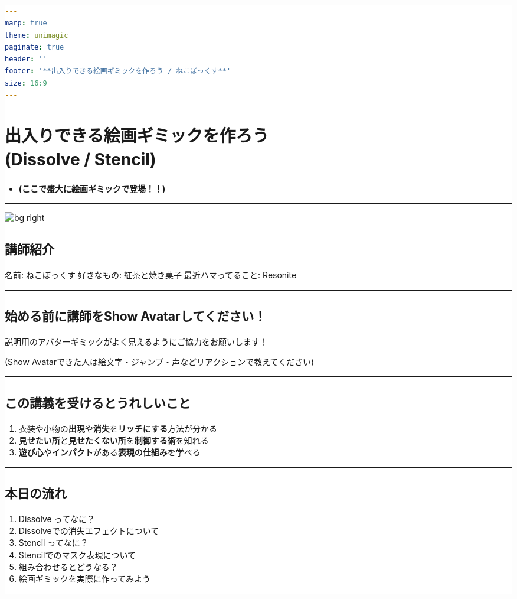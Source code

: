 ```yaml
---
marp: true
theme: unimagic
paginate: true
header: ''
footer: '**出入りできる絵画ギミックを作ろう / ねこぼっくす**'
size: 16:9
---
```





# 出入りできる絵画ギミックを作ろう<br>(Dissolve / Stencil)
- <span class="removed">**(ここで盛大に絵画ギミックで登場！！)**</span>

---



![bg right](../images/Nekobox_Picture_01.png)

## 講師紹介
名前: ねこぼっくす
好きなもの: 紅茶と焼き菓子
最近ハマってること: Resonite

---


## 始める前に講師をShow Avatarしてください！
説明用のアバターギミックがよく見えるようにご協力をお願いします！

(Show Avatarできた人は絵文字・ジャンプ・声などリアクションで教えてください)

---

## この講義を受けるとうれしいこと

1. 衣装や小物の**出現**や**消失**を**リッチにする**方法が分かる
1. **見せたい所**と**見せたくない所**を**制御する術**を知れる
1. **遊び心**や**インパクト**がある**表現の仕組み**を学べる

---

## 本日の流れ

1. Dissolve ってなに？
2. Dissolveでの消失エフェクトについて
3. Stencil ってなに？
4. Stencilでのマスク表現について
5. 組み合わせるとどうなる？
6. 絵画ギミックを実際に作ってみよう

---